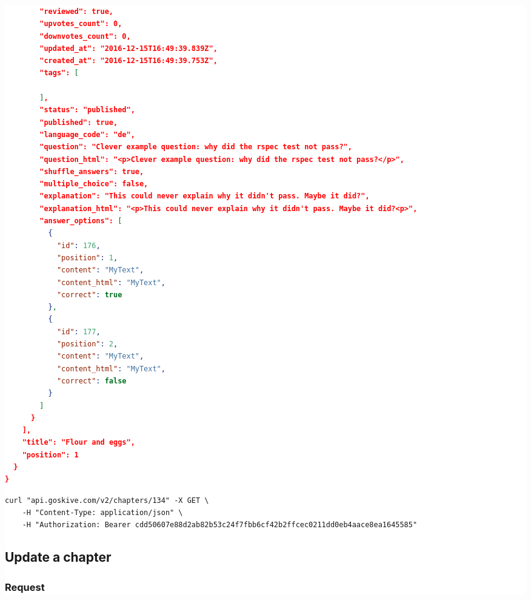 ```json
        "reviewed": true,
        "upvotes_count": 0,
        "downvotes_count": 0,
        "updated_at": "2016-12-15T16:49:39.839Z",
        "created_at": "2016-12-15T16:49:39.753Z",
        "tags": [

        ],
        "status": "published",
        "published": true,
        "language_code": "de",
        "question": "Clever example question: why did the rspec test not pass?",
        "question_html": "<p>Clever example question: why did the rspec test not pass?</p>",
        "shuffle_answers": true,
        "multiple_choice": false,
        "explanation": "This could never explain why it didn't pass. Maybe it did?",
        "explanation_html": "<p>This could never explain why it didn't pass. Maybe it did?<p>",
        "answer_options": [
          {
            "id": 176,
            "position": 1,
            "content": "MyText",
            "content_html": "MyText",
            "correct": true
          },
          {
            "id": 177,
            "position": 2,
            "content": "MyText",
            "content_html": "MyText",
            "correct": false
          }
        ]
      }
    ],
    "title": "Flour and eggs",
    "position": 1
  }
}
```



```shell
curl "api.goskive.com/v2/chapters/134" -X GET \
	-H "Content-Type: application/json" \
	-H "Authorization: Bearer cdd50607e88d2ab82b53c24f7fbb6cf42b2ffcec0211dd0eb4aace8ea1645585"
```
## Update a chapter


### Request
